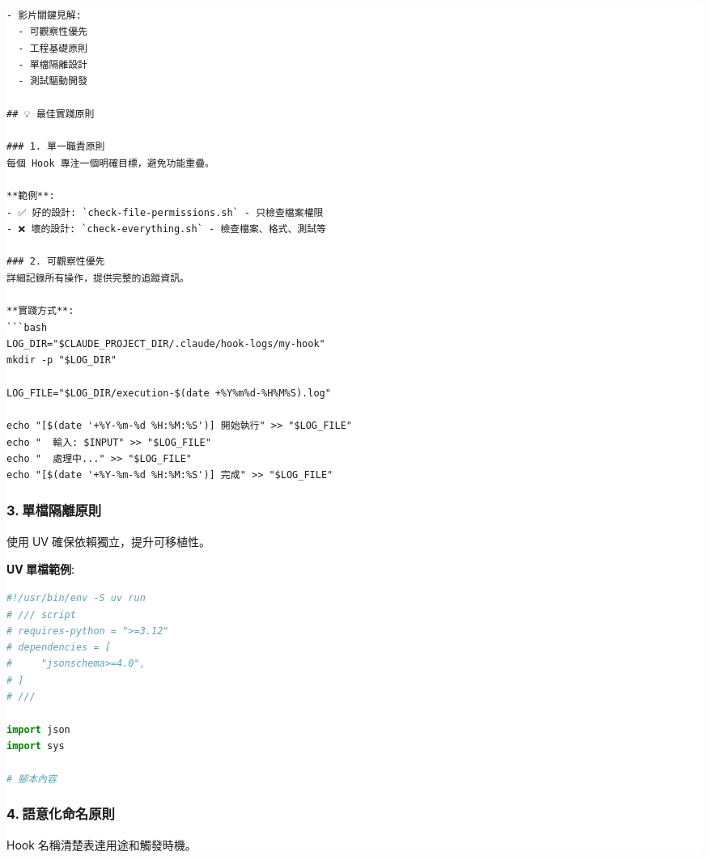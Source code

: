 ```text
- 影片關鍵見解:
  - 可觀察性優先
  - 工程基礎原則
  - 單檔隔離設計
  - 測試驅動開發

## 💡 最佳實踐原則

### 1. 單一職責原則
每個 Hook 專注一個明確目標，避免功能重疊。

**範例**:
- ✅ 好的設計: `check-file-permissions.sh` - 只檢查檔案權限
- ❌ 壞的設計: `check-everything.sh` - 檢查檔案、格式、測試等

### 2. 可觀察性優先
詳細記錄所有操作，提供完整的追蹤資訊。

**實踐方式**:
```bash
LOG_DIR="$CLAUDE_PROJECT_DIR/.claude/hook-logs/my-hook"
mkdir -p "$LOG_DIR"

LOG_FILE="$LOG_DIR/execution-$(date +%Y%m%d-%H%M%S).log"

echo "[$(date '+%Y-%m-%d %H:%M:%S')] 開始執行" >> "$LOG_FILE"
echo "  輸入: $INPUT" >> "$LOG_FILE"
echo "  處理中..." >> "$LOG_FILE"
echo "[$(date '+%Y-%m-%d %H:%M:%S')] 完成" >> "$LOG_FILE"
```

### 3. 單檔隔離原則
使用 UV 確保依賴獨立，提升可移植性。

**UV 單檔範例**:
```python
#!/usr/bin/env -S uv run
# /// script
# requires-python = ">=3.12"
# dependencies = [
#     "jsonschema>=4.0",
# ]
# ///

import json
import sys

# 腳本內容
```

### 4. 語意化命名原則
Hook 名稱清楚表達用途和觸發時機。
